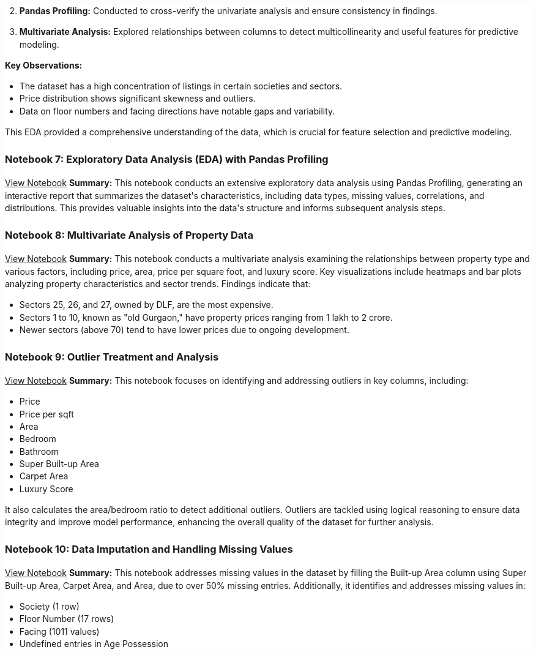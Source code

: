 2. **Pandas Profiling:** Conducted to cross-verify the univariate analysis and ensure consistency in findings.

3. **Multivariate Analysis:** Explored relationships between columns to detect multicollinearity and useful features for predictive modeling.

**Key Observations:**
- The dataset has a high concentration of listings in certain societies and sectors.
- Price distribution shows significant skewness and outliers.
- Data on floor numbers and facing directions have notable gaps and variability.

This EDA provided a comprehensive understanding of the data, which is crucial for feature selection and predictive modeling.

### Notebook 7: Exploratory Data Analysis (EDA) with Pandas Profiling
[View Notebook](https://github.com/21Nimisha/ProjectNotebookwork/blob/main/notebooks/EDA%20-%20Pandas%20Profiling%20-%20Notebook%207.ipynb)
**Summary:** This notebook conducts an extensive exploratory data analysis using Pandas Profiling, generating an interactive report that summarizes the dataset's characteristics, including data types, missing values, correlations, and distributions. This provides valuable insights into the data's structure and informs subsequent analysis steps.

### Notebook 8: Multivariate Analysis of Property Data
[View Notebook](https://github.com/21Nimisha/ProjectNotebookwork/blob/main/notebooks/EDA%20-%20Multivariate%20Analysis%20-%20Notebook%208.ipynb)
**Summary:** This notebook conducts a multivariate analysis examining the relationships between property type and various factors, including price, area, price per square foot, and luxury score. Key visualizations include heatmaps and bar plots analyzing property characteristics and sector trends. Findings indicate that:
- Sectors 25, 26, and 27, owned by DLF, are the most expensive.
- Sectors 1 to 10, known as "old Gurgaon," have property prices ranging from 1 lakh to 2 crore.
- Newer sectors (above 70) tend to have lower prices due to ongoing development.

### Notebook 9: Outlier Treatment and Analysis
[View Notebook](https://github.com/21Nimisha/ProjectNotebookwork/blob/main/notebooks/Outlier%20treatment%20-%20Notebook%209.ipynb)
**Summary:** This notebook focuses on identifying and addressing outliers in key columns, including:
- Price
- Price per sqft
- Area
- Bedroom
- Bathroom
- Super Built-up Area
- Carpet Area
- Luxury Score

It also calculates the area/bedroom ratio to detect additional outliers. Outliers are tackled using logical reasoning to ensure data integrity and improve model performance, enhancing the overall quality of the dataset for further analysis.

### Notebook 10: Data Imputation and Handling Missing Values
[View Notebook](https://github.com/21Nimisha/ProjectNotebookwork/blob/main/notebooks/Missing%20Value%20Imputation%20-%20Notebook%2010.ipynb)
**Summary:** This notebook addresses missing values in the dataset by filling the Built-up Area column using Super Built-up Area, Carpet Area, and Area, due to over 50% missing entries. Additionally, it identifies and addresses missing values in:
- Society (1 row)
- Floor Number (17 rows)
- Facing (1011 values)
- Undefined entries in Age Possession
